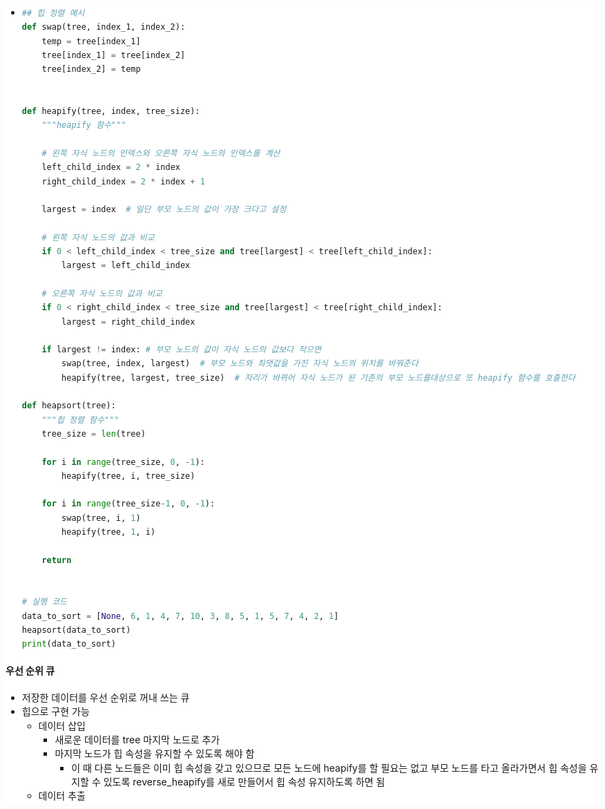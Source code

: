 - ```python
  ## 힙 정렬 예시
  def swap(tree, index_1, index_2):
      temp = tree[index_1]
      tree[index_1] = tree[index_2]
      tree[index_2] = temp
  
  
  def heapify(tree, index, tree_size):
      """heapify 함수"""
  
      # 왼쪽 자식 노드의 인덱스와 오른쪽 자식 노드의 인덱스를 계산
      left_child_index = 2 * index
      right_child_index = 2 * index + 1
  
      largest = index  # 일단 부모 노드의 값이 가장 크다고 설정
  
      # 왼쪽 자식 노드의 값과 비교
      if 0 < left_child_index < tree_size and tree[largest] < tree[left_child_index]:
          largest = left_child_index
  
      # 오른쪽 자식 노드의 값과 비교
      if 0 < right_child_index < tree_size and tree[largest] < tree[right_child_index]:
          largest = right_child_index
      
      if largest != index: # 부모 노드의 값이 자식 노드의 값보다 작으면
          swap(tree, index, largest)  # 부모 노드와 최댓값을 가진 자식 노드의 위치를 바꿔준다
          heapify(tree, largest, tree_size)  # 자리가 바뀌어 자식 노드가 된 기존의 부모 노드를대상으로 또 heapify 함수를 호출한다
  
  def heapsort(tree):
      """힙 정렬 함수"""
      tree_size = len(tree)
  
      for i in range(tree_size, 0, -1):
          heapify(tree, i, tree_size)
      
      for i in range(tree_size-1, 0, -1):
          swap(tree, i, 1)
          heapify(tree, 1, i)
  
      return
  
  
  # 실행 코드
  data_to_sort = [None, 6, 1, 4, 7, 10, 3, 8, 5, 1, 5, 7, 4, 2, 1]
  heapsort(data_to_sort)
  print(data_to_sort)
  ```




#### 우선 순위 큐

- 저장한 데이터를 우선 순위로 꺼내 쓰는 큐
- 힙으로 구현 가능
  - 데이터 삽입
    - 새로운 데이터를 tree 마지막 노드로 추가
    - 마지막 노드가 힙 속성을 유지할 수 있도록 해야 함
      - 이 때 다른 노드들은 이미 힙 속성을 갖고 있으므로 모든 노드에 heapify를 할 필요는 없고 부모 노드를 타고 올라가면서 힙 속성을 유지할 수 있도록 reverse_heapify를 새로 만들어서 힙 속성 유지하도록 하면 됨
  - 데이터 추출
  ```